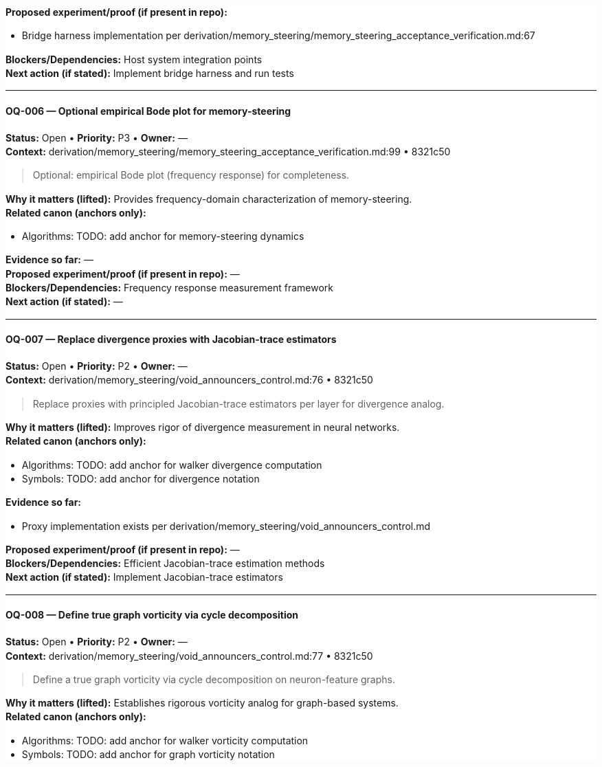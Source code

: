 **Proposed experiment/proof (if present in repo):**
- Bridge harness implementation per derivation/memory_steering/memory_steering_acceptance_verification.md:67

**Blockers/Dependencies:** Host system integration points  
**Next action (if stated):** Implement bridge harness and run tests

---

#### OQ-006 — Optional empirical Bode plot for memory-steering  <a id="oq-006"></a>
**Status:** Open  •  **Priority:** P3  •  **Owner:** —  
**Context:** derivation/memory_steering/memory_steering_acceptance_verification.md:99 • 8321c50

> Optional: empirical Bode plot (frequency response) for completeness.

**Why it matters (lifted):** Provides frequency-domain characterization of memory-steering.  
**Related canon (anchors only):**  
- Algorithms: TODO: add anchor for memory-steering dynamics

**Evidence so far:** —  
**Proposed experiment/proof (if present in repo):** —  
**Blockers/Dependencies:** Frequency response measurement framework  
**Next action (if stated):** —

---

#### OQ-007 — Replace divergence proxies with Jacobian-trace estimators  <a id="oq-007"></a>
**Status:** Open  •  **Priority:** P2  •  **Owner:** —  
**Context:** derivation/memory_steering/void_announcers_control.md:76 • 8321c50

> Replace proxies with principled Jacobian-trace estimators per layer for divergence analog.

**Why it matters (lifted):** Improves rigor of divergence measurement in neural networks.  
**Related canon (anchors only):**  
- Algorithms: TODO: add anchor for walker divergence computation
- Symbols: TODO: add anchor for divergence notation

**Evidence so far:**
- Proxy implementation exists per derivation/memory_steering/void_announcers_control.md

**Proposed experiment/proof (if present in repo):** —  
**Blockers/Dependencies:** Efficient Jacobian-trace estimation methods  
**Next action (if stated):** Implement Jacobian-trace estimators

---

#### OQ-008 — Define true graph vorticity via cycle decomposition  <a id="oq-008"></a>
**Status:** Open  •  **Priority:** P2  •  **Owner:** —  
**Context:** derivation/memory_steering/void_announcers_control.md:77 • 8321c50

> Define a true graph vorticity via cycle decomposition on neuron-feature graphs.

**Why it matters (lifted):** Establishes rigorous vorticity analog for graph-based systems.  
**Related canon (anchors only):**  
- Algorithms: TODO: add anchor for walker vorticity computation
- Symbols: TODO: add anchor for graph vorticity notation

